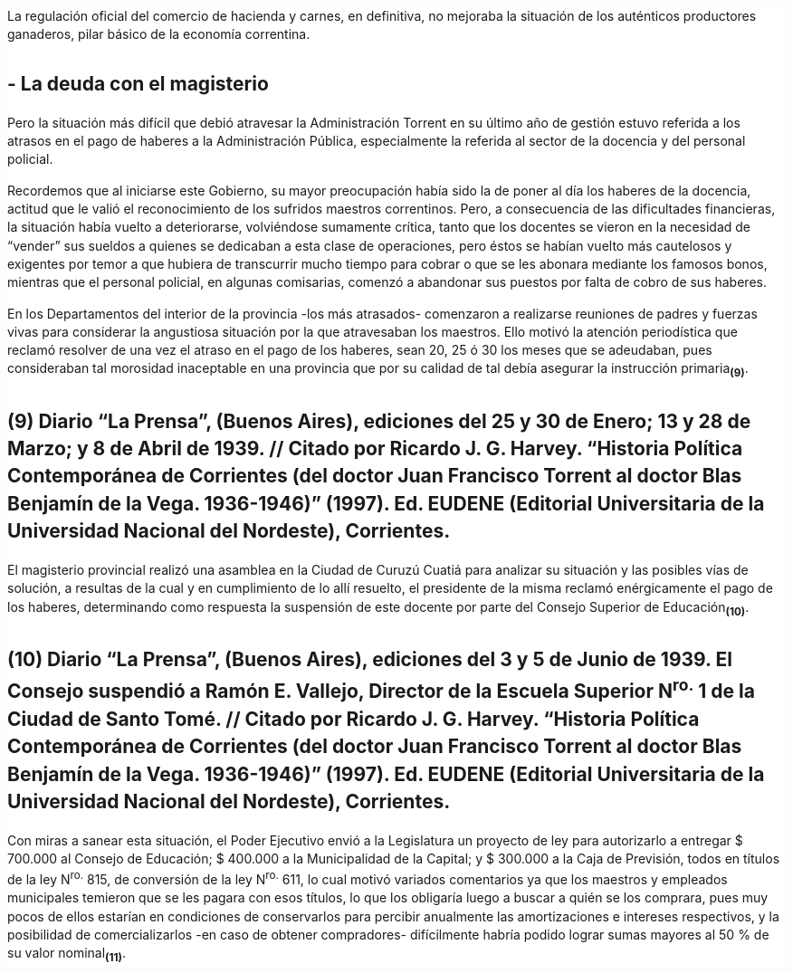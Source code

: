La regulación oficial del comercio de hacienda y carnes, en definitiva, no mejoraba la situación de los auténticos productores ganaderos, pilar básico de la economía correntina.

## **\- La deuda con el magisterio**

Pero la situación más difícil que debió atravesar la Administración Torrent en su último año de gestión estuvo referida a los atrasos en el pago de haberes a la Administración Pública, especialmente la referida al sector de la docencia y del personal policial.

Recordemos que al iniciarse este Gobierno, su mayor preocupación había sido la de poner al día los haberes de la docencia, actitud que le valió el reconocimiento de los sufridos maestros correntinos. Pero, a consecuencia de las dificultades financieras, la situación había vuelto a deteriorarse, volviéndose sumamente crítica, tanto que los docentes se vieron en la necesidad de “vender” sus sueldos a quienes se dedicaban a esta clase de operaciones, pero éstos se habían vuelto más cautelosos y exigentes por temor a que hubiera de transcurrir mucho tiempo para cobrar o que se les abonara mediante los famosos bonos, mientras que el personal policial, en algunas comisarias, comenzó a abandonar sus puestos por falta de cobro de sus haberes.

En los Departamentos del interior de la provincia -los más atrasados- comenzaron a realizarse reuniones de padres y fuerzas vivas para considerar la angustiosa situación por la que atravesaban los maestros. Ello motivó la atención periodística que reclamó resolver de una vez el atraso en el pago de los haberes, sean 20, 25 ó 30 los meses que se adeudaban, pues consideraban tal morosidad inaceptable en una provincia que por su calidad de tal debía asegurar la instrucción primaria<sub><strong>(9)</strong></sub>.

## **(9)** Diario “La Prensa”, (Buenos Aires), ediciones del 25 y 30 de Enero; 13 y 28 de Marzo; y 8 de Abril de 1939. // Citado por Ricardo J. G. Harvey. “Historia Política Contemporánea de Corrientes (del doctor Juan Francisco Torrent al doctor Blas Benjamín de la Vega. 1936-1946)” (1997). Ed. EUDENE (Editorial Universitaria de la Universidad Nacional del Nordeste), Corrientes.

El magisterio provincial realizó una asamblea en la Ciudad de Curuzú Cuatiá para analizar su situación y las posibles vías de solución, a resultas de la cual y en cumplimiento de lo allí resuelto, el presidente de la misma reclamó enérgicamente el pago de los haberes, determinando como respuesta la suspensión de este docente por parte del Consejo Superior de Educación<sub><strong>(10)</strong></sub>.

## **(10)** Diario “La Prensa”, (Buenos Aires), ediciones del 3 y 5 de Junio de 1939. El Consejo suspendió a Ramón E. Vallejo, Director de la Escuela Superior N<sup>ro.</sup> 1 de la Ciudad de Santo Tomé. // Citado por Ricardo J. G. Harvey. “Historia Política Contemporánea de Corrientes (del doctor Juan Francisco Torrent al doctor Blas Benjamín de la Vega. 1936-1946)” (1997). Ed. EUDENE (Editorial Universitaria de la Universidad Nacional del Nordeste), Corrientes.

Con miras a sanear esta situación, el Poder Ejecutivo envió a la Legislatura un proyecto de ley para autorizarlo a entregar $ 700.000 al Consejo de Educación; $ 400.000 a la Municipalidad de la Capital; y $ 300.000 a la Caja de Previsión, todos en títulos de la ley N<sup>ro.</sup> 815, de conversión de la ley N<sup>ro.</sup> 611, lo cual motivó variados comentarios ya que los maestros y empleados municipales temieron que se les pagara con esos títulos, lo que los obligaría luego a buscar a quién se los comprara, pues muy pocos de ellos estarían en condiciones de conservarlos para percibir anualmente las amortizaciones e intereses respectivos, y la posibilidad de comercializarlos -en caso de obtener compradores- difícilmente habría podido lograr sumas mayores al 50 % de su valor nominal<sub><strong>(11)</strong></sub>.
